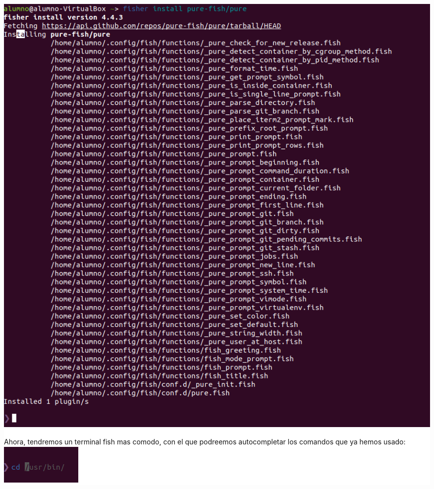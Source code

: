 ![](./Imagenes/picture30.png)
 
Ahora, tendremos un terminal fish mas comodo, con el que podreemos autocompletar los comandos que ya hemos usado:
![](./Imagenes/picture31.png)
